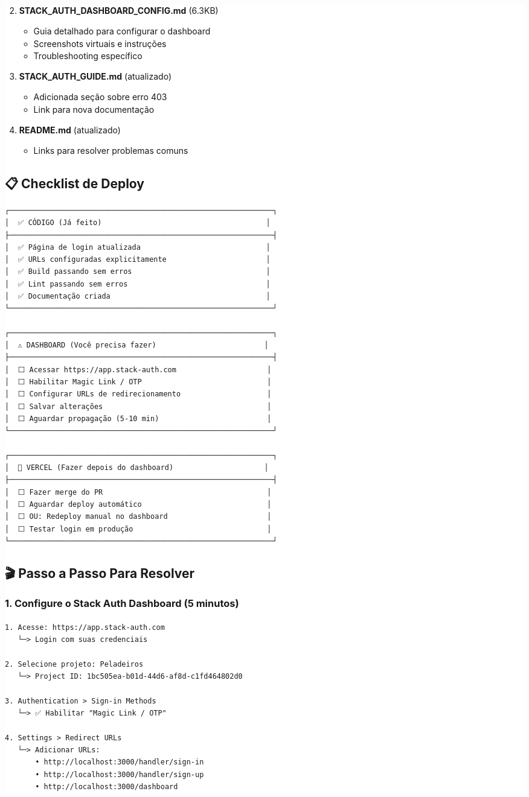 2. **STACK_AUTH_DASHBOARD_CONFIG.md** (6.3KB)
   - Guia detalhado para configurar o dashboard
   - Screenshots virtuais e instruções
   - Troubleshooting específico

3. **STACK_AUTH_GUIDE.md** (atualizado)
   - Adicionada seção sobre erro 403
   - Link para nova documentação

4. **README.md** (atualizado)
   - Links para resolver problemas comuns

## 📋 Checklist de Deploy

```
┌─────────────────────────────────────────────────────────────┐
│  ✅ CÓDIGO (Já feito)                                      │
├─────────────────────────────────────────────────────────────┤
│  ✅ Página de login atualizada                             │
│  ✅ URLs configuradas explicitamente                       │
│  ✅ Build passando sem erros                               │
│  ✅ Lint passando sem erros                                │
│  ✅ Documentação criada                                    │
└─────────────────────────────────────────────────────────────┘

┌─────────────────────────────────────────────────────────────┐
│  ⚠️ DASHBOARD (Você precisa fazer)                         │
├─────────────────────────────────────────────────────────────┤
│  ⬜ Acessar https://app.stack-auth.com                     │
│  ⬜ Habilitar Magic Link / OTP                             │
│  ⬜ Configurar URLs de redirecionamento                    │
│  ⬜ Salvar alterações                                      │
│  ⬜ Aguardar propagação (5-10 min)                         │
└─────────────────────────────────────────────────────────────┘

┌─────────────────────────────────────────────────────────────┐
│  🚀 VERCEL (Fazer depois do dashboard)                     │
├─────────────────────────────────────────────────────────────┤
│  ⬜ Fazer merge do PR                                      │
│  ⬜ Aguardar deploy automático                             │
│  ⬜ OU: Redeploy manual no dashboard                       │
│  ⬜ Testar login em produção                               │
└─────────────────────────────────────────────────────────────┘
```

## 🎬 Passo a Passo Para Resolver

### 1. Configure o Stack Auth Dashboard (5 minutos)

```
1. Acesse: https://app.stack-auth.com
   └─> Login com suas credenciais

2. Selecione projeto: Peladeiros
   └─> Project ID: 1bc505ea-b01d-44d6-af8d-c1fd464802d0

3. Authentication > Sign-in Methods
   └─> ✅ Habilitar "Magic Link / OTP"

4. Settings > Redirect URLs
   └─> Adicionar URLs:
       • http://localhost:3000/handler/sign-in
       • http://localhost:3000/handler/sign-up
       • http://localhost:3000/dashboard
```